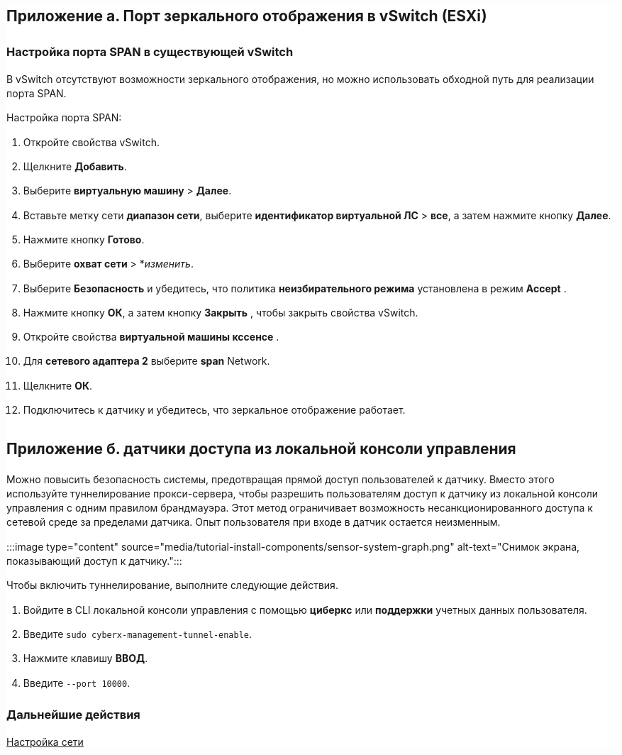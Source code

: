 ## <a name="appendix-a-mirroring-port-on-vswitch-esxi"></a>Приложение а. Порт зеркального отображения в vSwitch (ESXi)

### <a name="configure-a-span-port-on-an-existing-vswitch"></a>Настройка порта SPAN в существующей vSwitch

В vSwitch отсутствуют возможности зеркального отображения, но можно использовать обходной путь для реализации порта SPAN.

Настройка порта SPAN:

1. Откройте свойства vSwitch.

1. Щелкните **Добавить**.

1. Выберите **виртуальную машину**  >  **Далее**.

1. Вставьте метку сети **диапазон сети**, выберите **идентификатор виртуальной ЛС**  >  **все**, а затем нажмите кнопку **Далее**.

1. Нажмите кнопку **Готово**.

1. Выберите **охват сети** > **изменить*.

1. Выберите **Безопасность** и убедитесь, что политика **неизбирательного режима** установлена в режим **Accept** .

1. Нажмите кнопку **ОК**, а затем кнопку **Закрыть** , чтобы закрыть свойства vSwitch.

1. Откройте свойства **виртуальной машины кссенсе** .

1. Для **сетевого адаптера 2** выберите **span** Network.

1. Щелкните **ОК**.

1. Подключитесь к датчику и убедитесь, что зеркальное отображение работает.

## <a name="appendix-b-access-sensors-from-the-on-premises-management-console"></a>Приложение б. датчики доступа из локальной консоли управления

Можно повысить безопасность системы, предотвращая прямой доступ пользователей к датчику. Вместо этого используйте туннелирование прокси-сервера, чтобы разрешить пользователям доступ к датчику из локальной консоли управления с одним правилом брандмауэра. Этот метод ограничивает возможность несанкционированного доступа к сетевой среде за пределами датчика. Опыт пользователя при входе в датчик остается неизменным.

:::image type="content" source="media/tutorial-install-components/sensor-system-graph.png" alt-text="Снимок экрана, показывающий доступ к датчику.":::

Чтобы включить туннелирование, выполните следующие действия.

1. Войдите в CLI локальной консоли управления с помощью **циберкс** или **поддержки** учетных данных пользователя.

1. Введите `sudo cyberx-management-tunnel-enable`.

1. Нажмите клавишу **ВВОД**.

1. Введите `--port 10000`.

### <a name="next-steps"></a>Дальнейшие действия

[Настройка сети](how-to-set-up-your-network.md)
